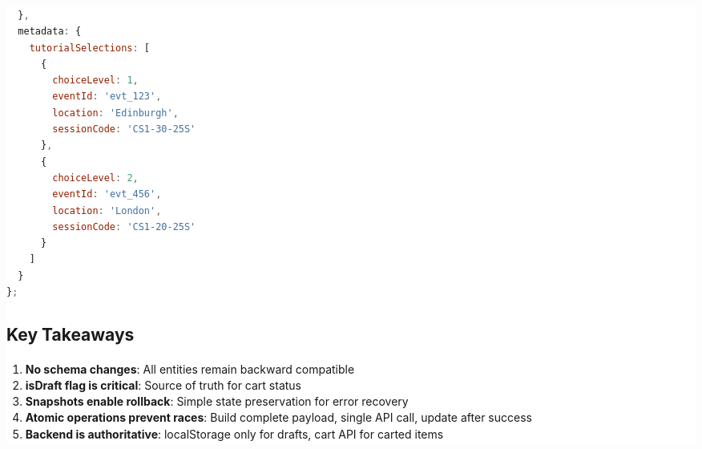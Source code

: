 ```javascript
  },
  metadata: {
    tutorialSelections: [
      {
        choiceLevel: 1,
        eventId: 'evt_123',
        location: 'Edinburgh',
        sessionCode: 'CS1-30-25S'
      },
      {
        choiceLevel: 2,
        eventId: 'evt_456',
        location: 'London',
        sessionCode: 'CS1-20-25S'
      }
    ]
  }
};
```

## Key Takeaways

1. **No schema changes**: All entities remain backward compatible
2. **isDraft flag is critical**: Source of truth for cart status
3. **Snapshots enable rollback**: Simple state preservation for error recovery
4. **Atomic operations prevent races**: Build complete payload, single API call, update after success
5. **Backend is authoritative**: localStorage only for drafts, cart API for carted items

